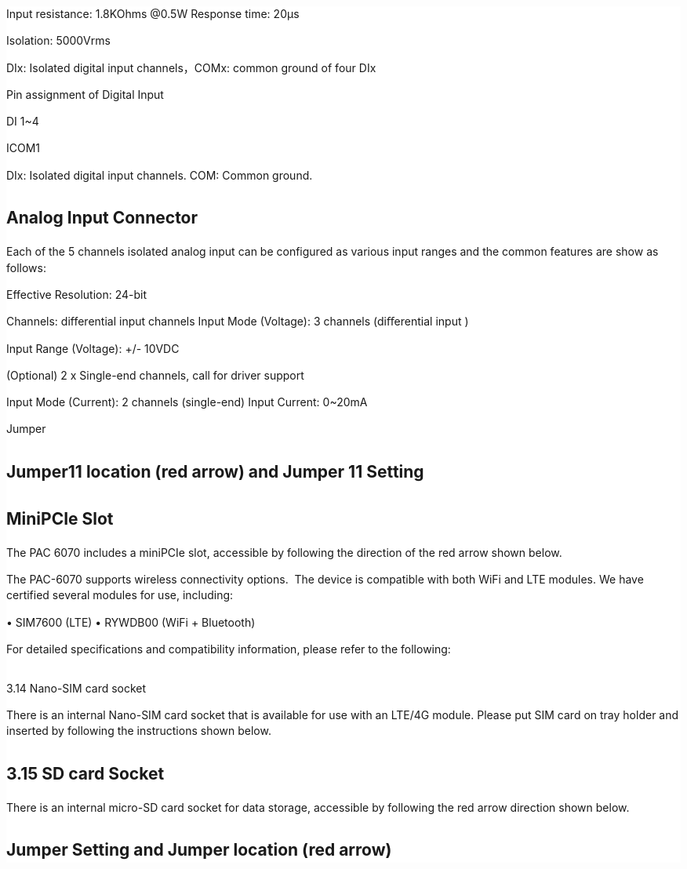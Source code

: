 Input resistance: 1.8KOhms @0.5W Response time: 20µs

Isolation: 5000Vrms

DIx: Isolated digital input channels，COMx: common ground of four DIx

Pin assignment of Digital Input

DI 1~4

ICOM1

DIx: Isolated digital input channels. COM: Common ground.

## Analog Input Connector

Each of the 5 channels isolated analog input can be configured as various input ranges and the common features are show as follows:

Effective Resolution: 24-bit

Channels: differential input channels Input Mode (Voltage): 3 channels (diﬀerential input )

Input Range (Voltage): +/- 10VDC

(Optional) 2 x Single-end channels, call for driver support

Input Mode (Current): 2 channels (single-end) Input Current: 0~20mA

Jumper

## Jumper11 location (red arrow) and Jumper 11 Setting

## MiniPCIe Slot

The PAC 6070 includes a miniPCIe slot, accessible by following the direction of the red arrow shown below.

The PAC-6070 supports wireless connectivity options.  The device is compatible with both WiFi and LTE modules. We have certified several modules for use, including:

• SIM7600 (LTE)
• RYWDB00 (WiFi + Bluetooth)

For detailed specifications and compatibility information, please refer to the following:

## 

3.14  Nano-SIM card socket

There is an internal Nano-SIM card socket that is available for use with an LTE/4G module.  Please put  SIM card on tray holder and inserted by following the instructions shown below.

## 

## 3.15  SD card Socket

There is an internal micro-SD card socket for data storage, accessible by following the red arrow direction shown below.

## 

## Jumper Setting and Jumper location (red arrow)

## 

## 


